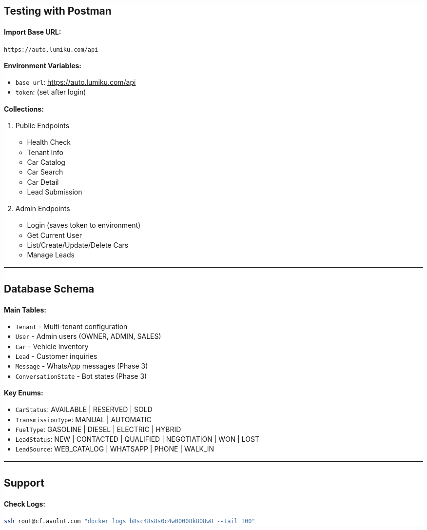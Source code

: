 
## Testing with Postman

**Import Base URL:**
```
https://auto.lumiku.com/api
```

**Environment Variables:**
- `base_url`: https://auto.lumiku.com/api
- `token`: (set after login)

**Collections:**
1. Public Endpoints
   - Health Check
   - Tenant Info
   - Car Catalog
   - Car Search
   - Car Detail
   - Lead Submission

2. Admin Endpoints
   - Login (saves token to environment)
   - Get Current User
   - List/Create/Update/Delete Cars
   - Manage Leads

---

## Database Schema

**Main Tables:**
- `Tenant` - Multi-tenant configuration
- `User` - Admin users (OWNER, ADMIN, SALES)
- `Car` - Vehicle inventory
- `Lead` - Customer inquiries
- `Message` - WhatsApp messages (Phase 3)
- `ConversationState` - Bot states (Phase 3)

**Key Enums:**
- `CarStatus`: AVAILABLE | RESERVED | SOLD
- `TransmissionType`: MANUAL | AUTOMATIC
- `FuelType`: GASOLINE | DIESEL | ELECTRIC | HYBRID
- `LeadStatus`: NEW | CONTACTED | QUALIFIED | NEGOTIATION | WON | LOST
- `LeadSource`: WEB_CATALOG | WHATSAPP | PHONE | WALK_IN

---

## Support

**Check Logs:**
```bash
ssh root@cf.avolut.com "docker logs b8sc48s8s0c4w00008k808w8 --tail 100"
```
